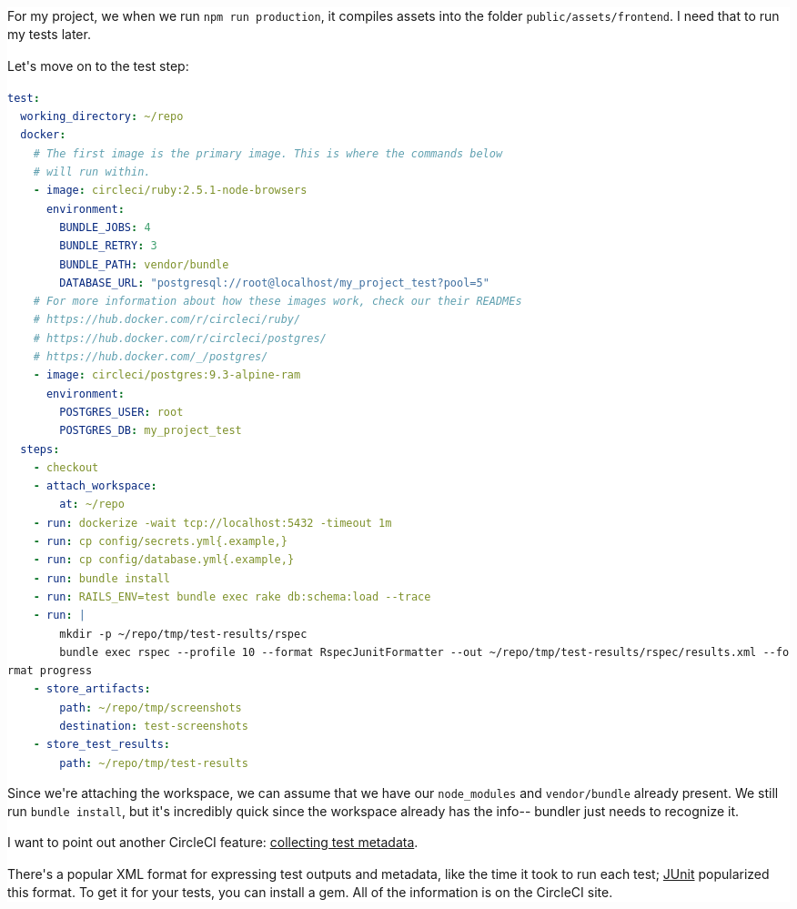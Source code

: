 For my project, we when we run `npm run production`, it compiles assets into
the folder `public/assets/frontend`. I need that to run my tests later.

Let's move on to the test step:

```yaml
test:
  working_directory: ~/repo
  docker:
    # The first image is the primary image. This is where the commands below
    # will run within.
    - image: circleci/ruby:2.5.1-node-browsers
      environment:
        BUNDLE_JOBS: 4
        BUNDLE_RETRY: 3
        BUNDLE_PATH: vendor/bundle
        DATABASE_URL: "postgresql://root@localhost/my_project_test?pool=5"
    # For more information about how these images work, check our their READMEs
    # https://hub.docker.com/r/circleci/ruby/
    # https://hub.docker.com/r/circleci/postgres/
    # https://hub.docker.com/_/postgres/
    - image: circleci/postgres:9.3-alpine-ram
      environment:
        POSTGRES_USER: root
        POSTGRES_DB: my_project_test
  steps:
    - checkout
    - attach_workspace:
        at: ~/repo
    - run: dockerize -wait tcp://localhost:5432 -timeout 1m
    - run: cp config/secrets.yml{.example,}
    - run: cp config/database.yml{.example,}
    - run: bundle install
    - run: RAILS_ENV=test bundle exec rake db:schema:load --trace
    - run: |
        mkdir -p ~/repo/tmp/test-results/rspec
        bundle exec rspec --profile 10 --format RspecJunitFormatter --out ~/repo/tmp/test-results/rspec/results.xml --format progress
    - store_artifacts:
        path: ~/repo/tmp/screenshots
        destination: test-screenshots
    - store_test_results:
        path: ~/repo/tmp/test-results
```

Since we're attaching the workspace, we can assume that we have our
`node_modules` and `vendor/bundle` already present. We still run `bundle
install`, but it's incredibly quick since the workspace already has the info--
bundler just needs to recognize it.

I want to point out another CircleCI feature: [collecting test metadata].

There's a popular XML format for expressing test outputs and metadata, like the
time it took to run each test; [JUnit] popularized this format. To get it for
your tests, you can install a gem. All of the information is on the CircleCI
site.


[reading the manual]: https://en.wikipedia.org/wiki/RTFM
[how to rebase]: https://git-scm.com/docs/git-rebase
[request cycle]: https://www.rubypigeon.com/posts/examining-internals-of-rails-request-response-cycle/
[OpenStruct works]: https://medium.com/rubycademy/openstruct-in-ruby-ab6ba3aff9a4
[database views]: https://www.postgresql.org/docs/current/tutorial-views.html
[triggers]: https://www.postgresql.org/docs/10/sql-createtrigger.html
[sunset-1-0]: https://circleci.com/sunset1-0/
[CircleCI]: https://circleci.com/product/
[containers]: https://www.docker.com/resources/what-container/
[documentation]: https://circleci.com/docs/
[samples]: https://circleci.com/docs/examples-and-guides-overview/
[ssh]: https://circleci.com/docs/add-ssh-key/
[workflows]: https://circleci.com/docs/jobs-steps/
[brew]: https://brew.sh/
[CircleCI docker images]: https://circleci.com/docs/circleci-images/
[Dockerfile]: https://github.com/CircleCI-Public/circleci-dockerfiles/blob/16a3d488ce42027c38f6ef5f419e2eaf9df2f35b/ruby/images/2.5.1-stretch/node/Dockerfile#L36
[Dockerize]: https://github.com/jwilder/dockerize
[xvfb]: https://packages.debian.org/stretch/xvfb
[chromedriver]: https://chromedriver.chromium.org/
[rbenv]: https://github.com/rbenv/rbenv
[nvm]: https://github.com/nvm-sh/nvm
[asdf]: https://github.com/asdf-vm/asdf
[Rails 5.1 system specs]: https://guides.rubyonrails.org/v5.1/testing.html#screenshot-helper
[JUnit]: https://www.ibm.com/docs/en/developer-for-zos/14.1.0?topic=formats-junit-xml-format
[storing artifacts]: https://circleci.com/docs/artifacts/
[collecting test metadata]: https://circleci.com/docs/collect-test-data/
[capybara-screenshot]: https://github.com/mattheworiordan/capybara-screenshot
[YAML]: https://en.wikipedia.org/wiki/YAML
[environment variables]: https://circleci.com/docs/env-vars/
[@bernheisel]: https://twitter.com/bernheisel
[Travis CI]: https://www.travis-ci.com/
[GitLab]: https://about.gitlab.com/features/continuous-integration/
[Google Cloud Build]: https://cloud.google.com/build/